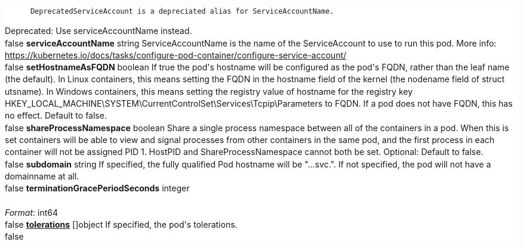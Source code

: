           DeprecatedServiceAccount is a depreciated alias for ServiceAccountName.
Deprecated: Use serviceAccountName instead.<br/>
        </td>
        <td>false</td>
      </tr><tr>
        <td><b>serviceAccountName</b></td>
        <td>string</td>
        <td>
          ServiceAccountName is the name of the ServiceAccount to use to run this pod.
More info: https://kubernetes.io/docs/tasks/configure-pod-container/configure-service-account/<br/>
        </td>
        <td>false</td>
      </tr><tr>
        <td><b>setHostnameAsFQDN</b></td>
        <td>boolean</td>
        <td>
          If true the pod's hostname will be configured as the pod's FQDN, rather than the leaf name (the default).
In Linux containers, this means setting the FQDN in the hostname field of the kernel (the nodename field of struct utsname).
In Windows containers, this means setting the registry value of hostname for the registry key HKEY_LOCAL_MACHINE\\SYSTEM\\CurrentControlSet\\Services\\Tcpip\\Parameters to FQDN.
If a pod does not have FQDN, this has no effect.
Default to false.<br/>
        </td>
        <td>false</td>
      </tr><tr>
        <td><b>shareProcessNamespace</b></td>
        <td>boolean</td>
        <td>
          Share a single process namespace between all of the containers in a pod.
When this is set containers will be able to view and signal processes from other containers
in the same pod, and the first process in each container will not be assigned PID 1.
HostPID and ShareProcessNamespace cannot both be set.
Optional: Default to false.<br/>
        </td>
        <td>false</td>
      </tr><tr>
        <td><b>subdomain</b></td>
        <td>string</td>
        <td>
          If specified, the fully qualified Pod hostname will be "<hostname>.<subdomain>.<pod namespace>.svc.<cluster domain>".
If not specified, the pod will not have a domainname at all.<br/>
        </td>
        <td>false</td>
      </tr><tr>
        <td><b>terminationGracePeriodSeconds</b></td>
        <td>integer</td>
        <td>
          <br/>
          <br/>
            <i>Format</i>: int64<br/>
        </td>
        <td>false</td>
      </tr><tr>
        <td><b><a href="#grafanaspecdeploymentspectemplatespectolerationsindex">tolerations</a></b></td>
        <td>[]object</td>
        <td>
          If specified, the pod's tolerations.<br/>
        </td>
        <td>false</td>
      </tr><tr>